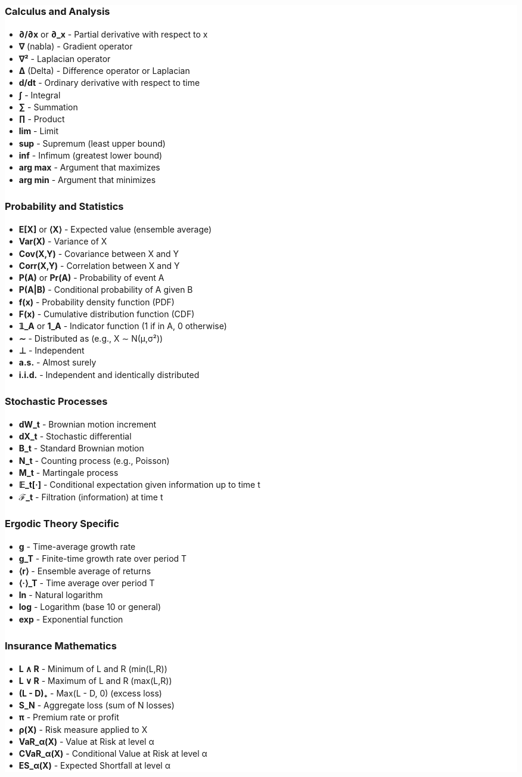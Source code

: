 ### Calculus and Analysis
- **∂/∂x** or **∂_x** - Partial derivative with respect to x
- **∇** (nabla) - Gradient operator
- **∇²** - Laplacian operator
- **∆** (Delta) - Difference operator or Laplacian
- **d/dt** - Ordinary derivative with respect to time
- **∫** - Integral
- **∑** - Summation
- **∏** - Product
- **lim** - Limit
- **sup** - Supremum (least upper bound)
- **inf** - Infimum (greatest lower bound)
- **arg max** - Argument that maximizes
- **arg min** - Argument that minimizes

### Probability and Statistics
- **E[X]** or **⟨X⟩** - Expected value (ensemble average)
- **Var(X)** - Variance of X
- **Cov(X,Y)** - Covariance between X and Y
- **Corr(X,Y)** - Correlation between X and Y
- **P(A)** or **Pr(A)** - Probability of event A
- **P(A|B)** - Conditional probability of A given B
- **f(x)** - Probability density function (PDF)
- **F(x)** - Cumulative distribution function (CDF)
- **𝟙_A** or **1_A** - Indicator function (1 if in A, 0 otherwise)
- **∼** - Distributed as (e.g., X ∼ N(μ,σ²))
- **⊥** - Independent
- **a.s.** - Almost surely
- **i.i.d.** - Independent and identically distributed

### Stochastic Processes
- **dW_t** - Brownian motion increment
- **dX_t** - Stochastic differential
- **B_t** - Standard Brownian motion
- **N_t** - Counting process (e.g., Poisson)
- **M_t** - Martingale process
- **𝔼_t[·]** - Conditional expectation given information up to time t
- **ℱ_t** - Filtration (information) at time t

### Ergodic Theory Specific
- **g** - Time-average growth rate
- **g_T** - Finite-time growth rate over period T
- **⟨r⟩** - Ensemble average of returns
- **⟨·⟩_T** - Time average over period T
- **ln** - Natural logarithm
- **log** - Logarithm (base 10 or general)
- **exp** - Exponential function

### Insurance Mathematics
- **L ∧ R** - Minimum of L and R (min(L,R))
- **L ∨ R** - Maximum of L and R (max(L,R))
- **(L - D)₊** - Max(L - D, 0) (excess loss)
- **S_N** - Aggregate loss (sum of N losses)
- **π** - Premium rate or profit
- **ρ(X)** - Risk measure applied to X
- **VaR_α(X)** - Value at Risk at level α
- **CVaR_α(X)** - Conditional Value at Risk at level α
- **ES_α(X)** - Expected Shortfall at level α
